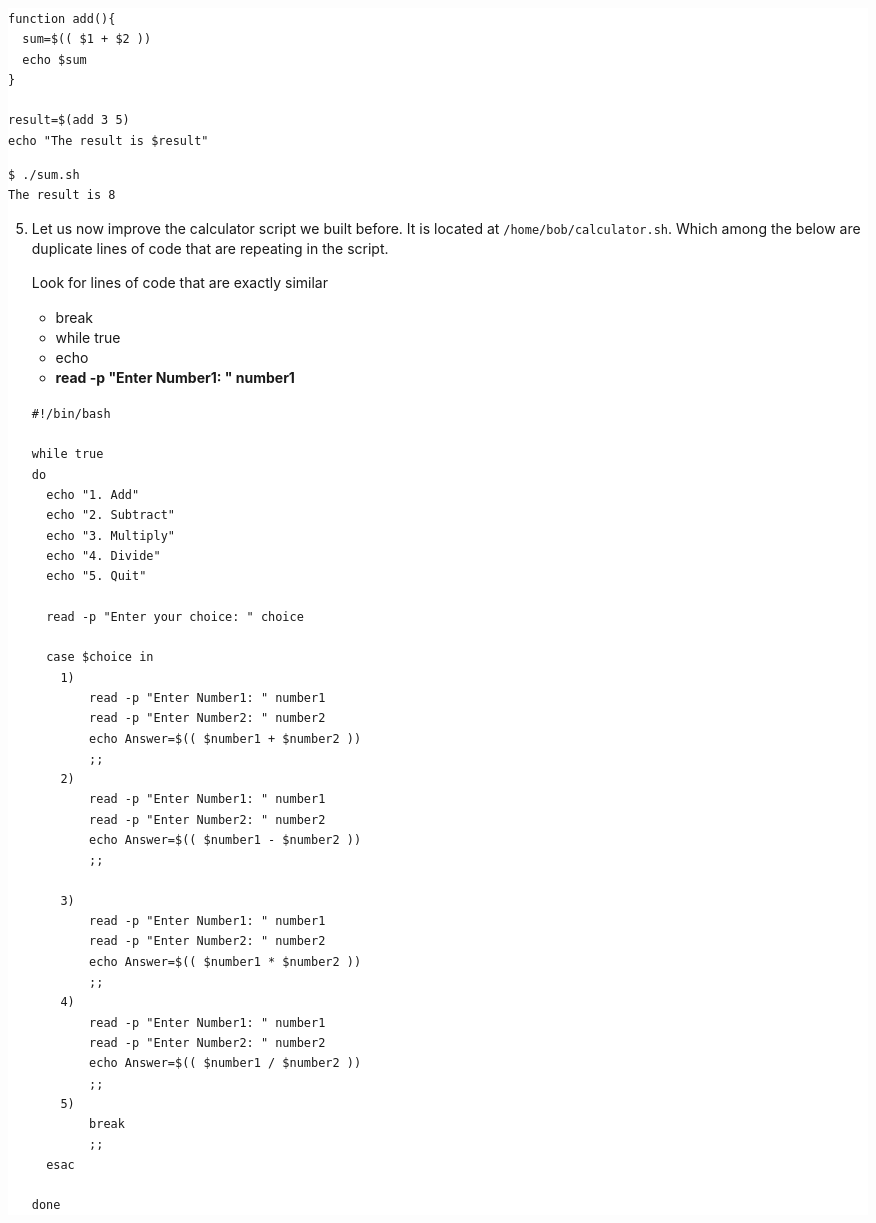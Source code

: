    ```
   function add(){
     sum=$(( $1 + $2 ))
     echo $sum
   }
   
   result=$(add 3 5)
   echo "The result is $result"
   ```

   ```
   $ ./sum.sh 
   The result is 8
   ```

5. Let us now improve the calculator script we built before. It is located at `/home/bob/calculator.sh`. Which among the below are duplicate lines of code that are repeating in the script.

   Look for lines of code that are exactly similar

   - break
   - while true
   - echo
   - **read -p "Enter Number1: " number1**

   ```
   #!/bin/bash
   
   while true
   do
     echo "1. Add"
     echo "2. Subtract"
     echo "3. Multiply"
     echo "4. Divide"
     echo "5. Quit"
   
     read -p "Enter your choice: " choice
   
     case $choice in
       1)
           read -p "Enter Number1: " number1
           read -p "Enter Number2: " number2
           echo Answer=$(( $number1 + $number2 ))
           ;;
       2)
           read -p "Enter Number1: " number1
           read -p "Enter Number2: " number2
           echo Answer=$(( $number1 - $number2 ))
           ;;
   
       3)
           read -p "Enter Number1: " number1
           read -p "Enter Number2: " number2
           echo Answer=$(( $number1 * $number2 ))
           ;;
       4)
           read -p "Enter Number1: " number1
           read -p "Enter Number2: " number2
           echo Answer=$(( $number1 / $number2 ))
           ;;
       5)
           break
           ;;
     esac
   
   done
   ```